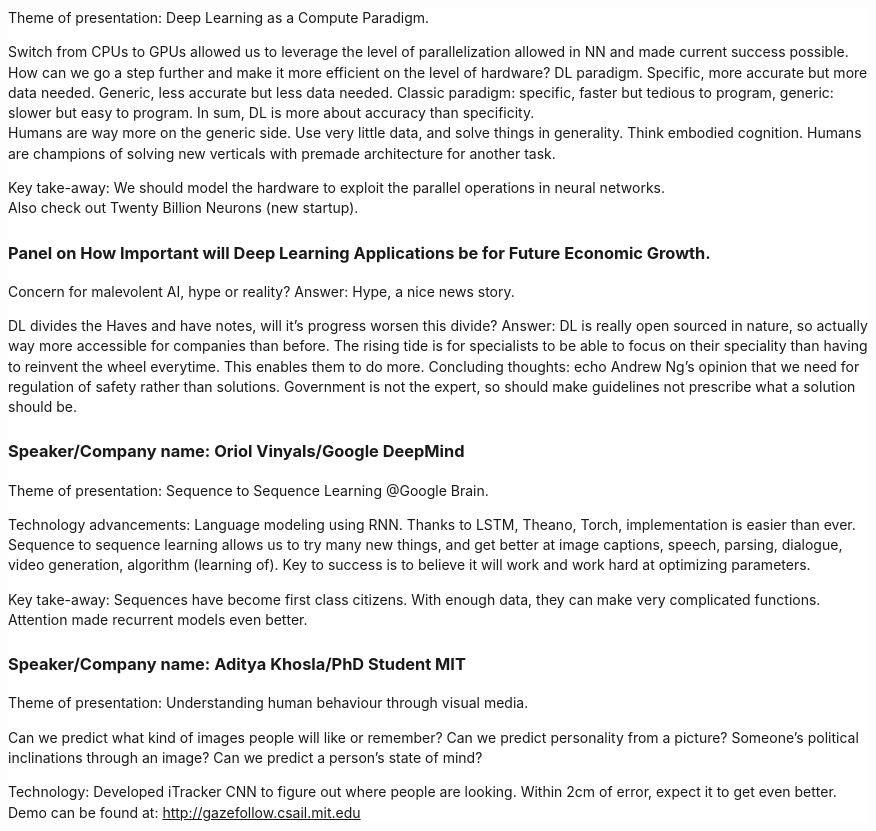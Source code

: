 Theme of presentation: Deep Learning as a Compute Paradigm. 

Switch from CPUs to GPUs allowed us to leverage the level of parallelization allowed in NN and made current success possible.  How can we go a step further and make it more efficient on the level of hardware?  DL paradigm.  Specific, more accurate but more data needed.  Generic, less accurate but less data needed.  Classic paradigm:  specific, faster but tedious to program, generic: slower but easy to program.  In sum, DL is more about accuracy than specificity.  
Humans are way more on the generic side.  Use very little data, and solve things in generality.  Think embodied cognition.  Humans are champions of solving new verticals with premade architecture for another task.  

Key take-away: We should model the hardware to exploit the parallel operations in neural networks.  
Also check out Twenty Billion Neurons (new startup).  





### **Panel on How Important will Deep Learning Applications be for Future Economic Growth.**

Concern for malevolent AI, hype or reality?  Answer: Hype, a nice news story.  

DL divides the Haves and have notes, will it’s progress worsen this divide?  Answer:  DL is really open sourced in nature, so actually way more accessible for companies than before.  The rising tide is for specialists to be able to focus on their speciality than having to reinvent the wheel everytime.  This enables them to do more.  Concluding thoughts:  echo Andrew Ng’s opinion that we need for regulation of safety rather than solutions.  Government is not the expert, so should make guidelines not prescribe what a solution should be.  




### **Speaker/Company name: Oriol Vinyals/Google DeepMind**

Theme of presentation: Sequence to Sequence Learning @Google Brain.

Technology advancements: Language modeling using RNN.  Thanks to LSTM, Theano, Torch, implementation is easier than ever.  Sequence to sequence learning allows us to try many new things, and get better at image captions, speech, parsing, dialogue, video generation, algorithm (learning of).  Key to success is to believe it will work and work hard at optimizing parameters.  

Key take-away: Sequences have become first class citizens.  With enough data, they can make very complicated functions.  Attention made recurrent models even better.





### **Speaker/Company name: Aditya Khosla/PhD Student MIT**

Theme of presentation: Understanding human behaviour through visual media.  

Can we predict what kind of images people will like or remember?   Can we predict personality from a picture?  Someone’s political inclinations through an image?  Can we predict a person’s state of mind?  

Technology:  Developed iTracker CNN to figure out where people are looking.  Within 2cm of error, expect it to get even better.  Demo can be found at: http://gazefollow.csail.mit.edu  
